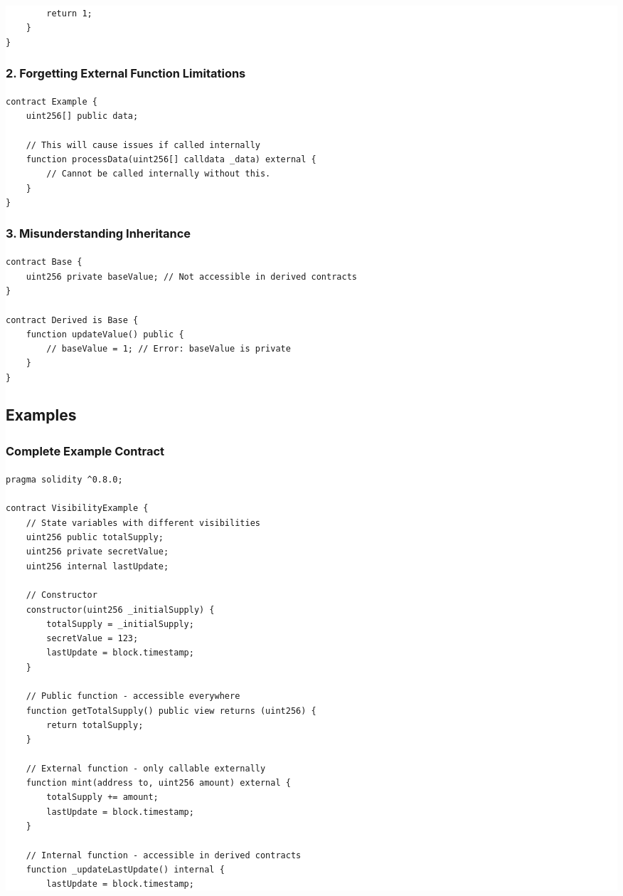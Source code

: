 ```solidity
        return 1;
    }
}
```

### 2. Forgetting External Function Limitations
```solidity
contract Example {
    uint256[] public data;
    
    // This will cause issues if called internally
    function processData(uint256[] calldata _data) external {
        // Cannot be called internally without this.
    }
}
```

### 3. Misunderstanding Inheritance
```solidity
contract Base {
    uint256 private baseValue; // Not accessible in derived contracts
}

contract Derived is Base {
    function updateValue() public {
        // baseValue = 1; // Error: baseValue is private
    }
}
```

## Examples

### Complete Example Contract
```solidity
pragma solidity ^0.8.0;

contract VisibilityExample {
    // State variables with different visibilities
    uint256 public totalSupply;
    uint256 private secretValue;
    uint256 internal lastUpdate;
    
    // Constructor
    constructor(uint256 _initialSupply) {
        totalSupply = _initialSupply;
        secretValue = 123;
        lastUpdate = block.timestamp;
    }
    
    // Public function - accessible everywhere
    function getTotalSupply() public view returns (uint256) {
        return totalSupply;
    }
    
    // External function - only callable externally
    function mint(address to, uint256 amount) external {
        totalSupply += amount;
        lastUpdate = block.timestamp;
    }
    
    // Internal function - accessible in derived contracts
    function _updateLastUpdate() internal {
        lastUpdate = block.timestamp;
```